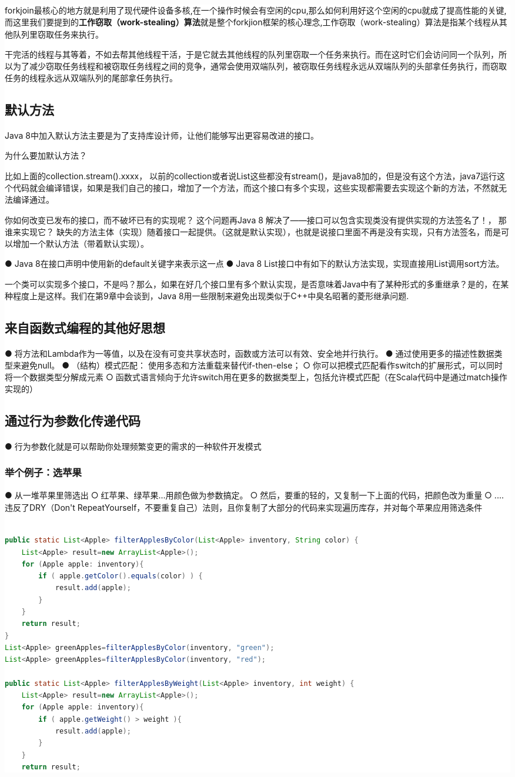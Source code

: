 
forkjoin最核心的地方就是利用了现代硬件设备多核,在一个操作时候会有空闲的cpu,那么如何利用好这个空闲的cpu就成了提高性能的关键,而这里我们要提到的**工作窃取（work-stealing）算法**就是整个forkjion框架的核心理念,工作窃取（work-stealing）算法是指某个线程从其他队列里窃取任务来执行。

干完活的线程与其等着，不如去帮其他线程干活，于是它就去其他线程的队列里窃取一个任务来执行。而在这时它们会访问同一个队列，所以为了减少窃取任务线程和被窃取任务线程之间的竞争，通常会使用双端队列，被窃取任务线程永远从双端队列的头部拿任务执行，而窃取任务的线程永远从双端队列的尾部拿任务执行。


## 默认方法

Java 8中加入默认方法主要是为了支持库设计师，让他们能够写出更容易改进的接口。

为什么要加默认方法？

比如上面的collection.stream().xxxx， 以前的collection或者说List这些都没有stream()，是java8加的，但是没有这个方法，java7运行这个代码就会编译错误，如果是我们自己的接口，增加了一个方法，而这个接口有多个实现，这些实现都需要去实现这个新的方法，不然就无法编译通过。

你如何改变已发布的接口，而不破坏已有的实现呢？
这个问题再Java 8 解决了——接口可以包含实现类没有提供实现的方法签名了！， 那谁来实现它？ 缺失的方法主体（实现）随着接口一起提供。（这就是默认实现），也就是说接口里面不再是没有实现，只有方法签名，而是可以增加一个默认方法（带着默认实现）。

● Java 8在接口声明中使用新的default关键字来表示这一点
● Java 8 List接口中有如下的默认方法实现，实现直接用List调用sort方法。

一个类可以实现多个接口，不是吗？那么，如果在好几个接口里有多个默认实现，是否意味着Java中有了某种形式的多重继承？是的，在某种程度上是这样。我们在第9章中会谈到，Java 8用一些限制来避免出现类似于C++中臭名昭著的菱形继承问题.

## 来自函数式编程的其他好思想

● 将方法和Lambda作为一等值，以及在没有可变共享状态时，函数或方法可以有效、安全地并行执行。
● 通过使用更多的描述性数据类型来避免null。
● （结构）模式匹配： 使用多态和方法重载来替代if-then-else； 
  ○ 你可以把模式匹配看作switch的扩展形式，可以同时将一个数据类型分解成元素
  ○ 函数式语言倾向于允许switch用在更多的数据类型上，包括允许模式匹配（在Scala代码中是通过match操作实现的）

## 通过行为参数化传递代码

● 行为参数化就是可以帮助你处理频繁变更的需求的一种软件开发模式

### 举个例子：选苹果

● 从一堆苹果里筛选出 
  ○ 红苹果、绿苹果...用颜色做为参数搞定。
  ○ 然后，要重的轻的，又复制一下上面的代码，把颜色改为重量
  ○ ....违反了DRY（Don't RepeatYourself，不要重复自己）法则，且你复制了大部分的代码来实现遍历库存，并对每个苹果应用筛选条件
```java

public static List<Apple> filterApplesByColor(List<Apple> inventory, String color) {
    List<Apple> result=new ArrayList<Apple>();
    for (Apple apple: inventory){
        if ( apple.getColor().equals(color) ) {
            result.add(apple);
        }
    }
    return result;
}
List<Apple> greenApples=filterApplesByColor(inventory, "green");
List<Apple> greenApples=filterApplesByColor(inventory, "red");

public static List<Apple> filterApplesByWeight(List<Apple> inventory, int weight) {
    List<Apple> result=new ArrayList<Apple>();
    for (Apple apple: inventory){
        if ( apple.getWeight() > weight ){
            result.add(apple);
        }
    }
    return result;
```